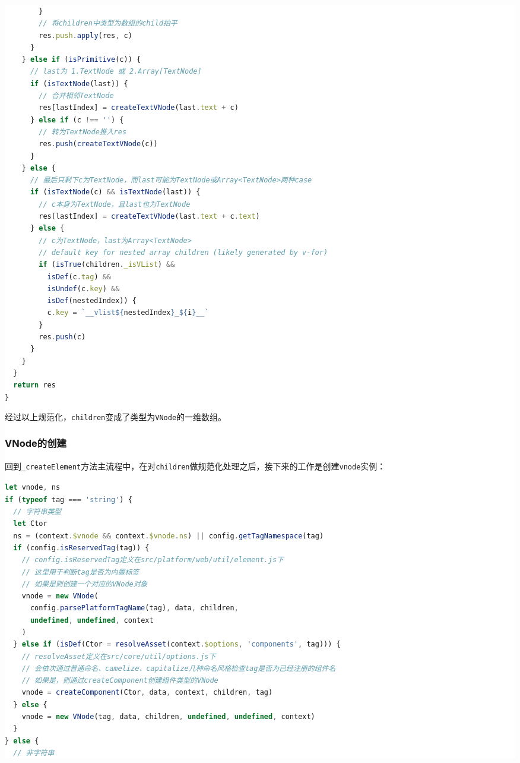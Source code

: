 ```js
        }
        // 将children中类型为数组的child拍平
        res.push.apply(res, c)
      }
    } else if (isPrimitive(c)) {
      // last为 1.TextNode 或 2.Array[TextNode]
      if (isTextNode(last)) {
        // 合并相邻TextNode
        res[lastIndex] = createTextVNode(last.text + c)
      } else if (c !== '') {
        // 转为TextNode推入res
        res.push(createTextVNode(c))
      }
    } else {
      // 最后只剩下c为TextNode，而last可能为TextNode或Array<TextNode>两种case
      if (isTextNode(c) && isTextNode(last)) {
        // c本身为TextNode，且last也为TextNode
        res[lastIndex] = createTextVNode(last.text + c.text)
      } else {
        // c为TextNode，last为Array<TextNode>
        // default key for nested array children (likely generated by v-for)
        if (isTrue(children._isVList) &&
          isDef(c.tag) &&
          isUndef(c.key) &&
          isDef(nestedIndex)) {
          c.key = `__vlist${nestedIndex}_${i}__`
        }
        res.push(c)
      }
    }
  }
  return res
}
```

经过以上规范化，`children`变成了类型为`VNode`的一维数组。

### VNode的创建
回到`_createElement`方法主流程中，在对`children`做规范化处理之后，接下来的工作是创建`vnode`实例：
```js
let vnode, ns
if (typeof tag === 'string') {
  // 字符串类型
  let Ctor
  ns = (context.$vnode && context.$vnode.ns) || config.getTagNamespace(tag)
  if (config.isReservedTag(tag)) {
    // config.isReservedTag定义在src/platform/web/util/element.js下
    // 这里用于判断tag是否为内置标签
    // 如果是则创建一个对应的VNode对象
    vnode = new VNode(
      config.parsePlatformTagName(tag), data, children,
      undefined, undefined, context
    )
  } else if (isDef(Ctor = resolveAsset(context.$options, 'components', tag))) {
    // resolveAsset定义在src/core/util/options.js下
    // 会依次通过普通命名、camelize、capitalize几种命名风格检查tag是否为已经注册的组件名
    // 如果是，则通过createComponent创建组件类型的VNode
    vnode = createComponent(Ctor, data, context, children, tag)
  } else {
    vnode = new VNode(tag, data, children, undefined, undefined, context)
  }
} else {
  // 非字符串
```